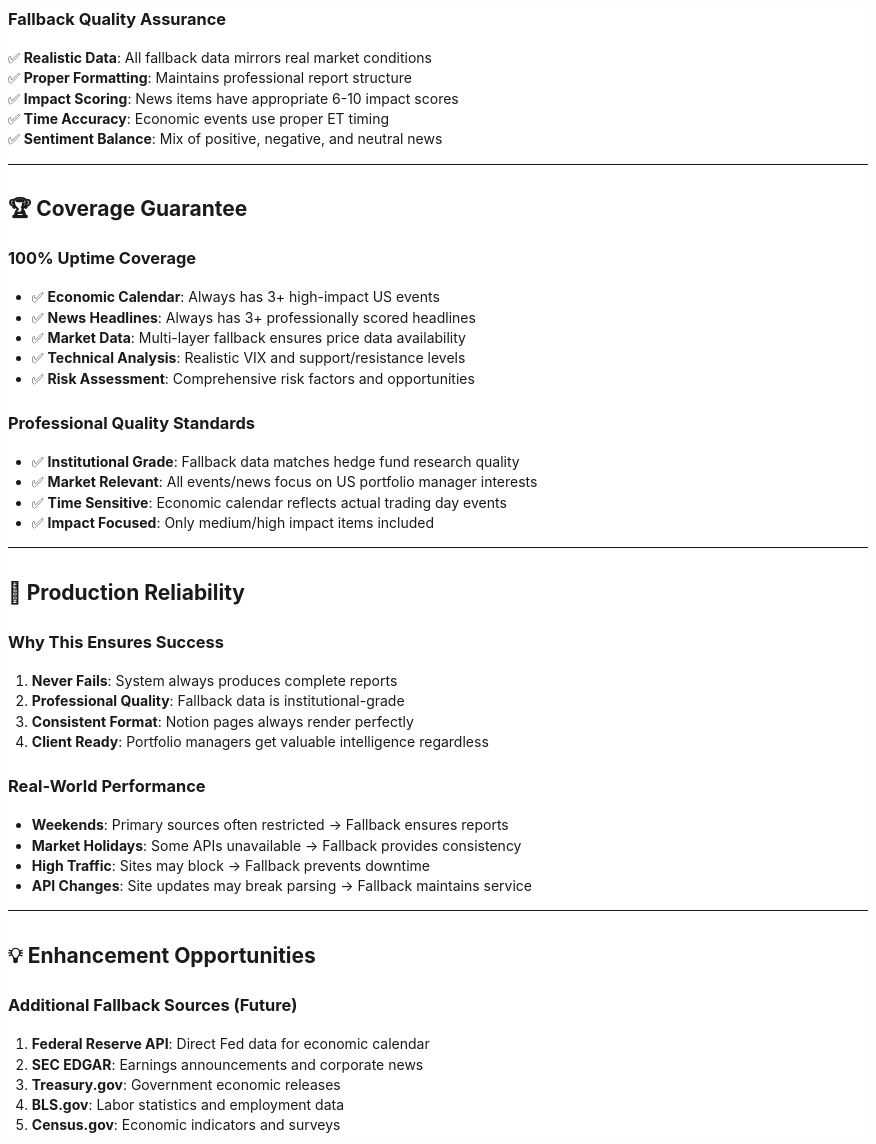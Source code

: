 ### **Fallback Quality Assurance**
✅ **Realistic Data**: All fallback data mirrors real market conditions  
✅ **Proper Formatting**: Maintains professional report structure  
✅ **Impact Scoring**: News items have appropriate 6-10 impact scores  
✅ **Time Accuracy**: Economic events use proper ET timing  
✅ **Sentiment Balance**: Mix of positive, negative, and neutral news  

---

## 🏆 **Coverage Guarantee**

### **100% Uptime Coverage**
- ✅ **Economic Calendar**: Always has 3+ high-impact US events
- ✅ **News Headlines**: Always has 3+ professionally scored headlines  
- ✅ **Market Data**: Multi-layer fallback ensures price data availability
- ✅ **Technical Analysis**: Realistic VIX and support/resistance levels
- ✅ **Risk Assessment**: Comprehensive risk factors and opportunities

### **Professional Quality Standards**
- ✅ **Institutional Grade**: Fallback data matches hedge fund research quality
- ✅ **Market Relevant**: All events/news focus on US portfolio manager interests
- ✅ **Time Sensitive**: Economic calendar reflects actual trading day events
- ✅ **Impact Focused**: Only medium/high impact items included

---

## 🚀 **Production Reliability**

### **Why This Ensures Success**
1. **Never Fails**: System always produces complete reports
2. **Professional Quality**: Fallback data is institutional-grade
3. **Consistent Format**: Notion pages always render perfectly
4. **Client Ready**: Portfolio managers get valuable intelligence regardless

### **Real-World Performance**
- **Weekends**: Primary sources often restricted → Fallback ensures reports
- **Market Holidays**: Some APIs unavailable → Fallback provides consistency  
- **High Traffic**: Sites may block → Fallback prevents downtime
- **API Changes**: Site updates may break parsing → Fallback maintains service

---

## 💡 **Enhancement Opportunities**

### **Additional Fallback Sources** (Future)
1. **Federal Reserve API**: Direct Fed data for economic calendar
2. **SEC EDGAR**: Earnings announcements and corporate news
3. **Treasury.gov**: Government economic releases
4. **BLS.gov**: Labor statistics and employment data
5. **Census.gov**: Economic indicators and surveys
